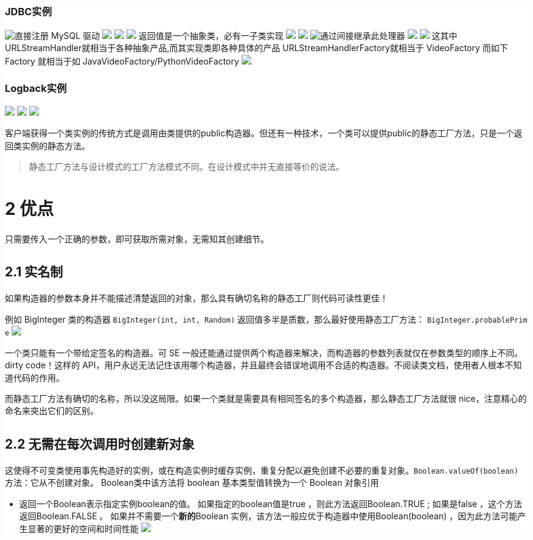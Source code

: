 ### JDBC实例
![直接注册 MySQL 驱动](https://imgconvert.csdnimg.cn/aHR0cHM6Ly91cGxvYWQtaW1hZ2VzLmppYW5zaHUuaW8vdXBsb2FkX2ltYWdlcy80Njg1OTY4LTRhNWQ1N2FlNjQxNmE1YWYucG5n?x-oss-process=image/format,png)
![](https://imgconvert.csdnimg.cn/aHR0cHM6Ly91cGxvYWQtaW1hZ2VzLmppYW5zaHUuaW8vdXBsb2FkX2ltYWdlcy80Njg1OTY4LWQzMTFiYzYzMDRlMTdlZjUucG5n?x-oss-process=image/format,png)
![](https://imgconvert.csdnimg.cn/aHR0cHM6Ly91cGxvYWQtaW1hZ2VzLmppYW5zaHUuaW8vdXBsb2FkX2ltYWdlcy80Njg1OTY4LWRlZjU2ZjZmNTM0ZmE0NzIucG5n?x-oss-process=image/format,png)
![](https://imgconvert.csdnimg.cn/aHR0cHM6Ly91cGxvYWQtaW1hZ2VzLmppYW5zaHUuaW8vdXBsb2FkX2ltYWdlcy80Njg1OTY4LWQwN2JmOThkNmI1N2MyMjcucG5n?x-oss-process=image/format,png)
返回值是一个抽象类，必有一子类实现
![](https://imgconvert.csdnimg.cn/aHR0cHM6Ly91cGxvYWQtaW1hZ2VzLmppYW5zaHUuaW8vdXBsb2FkX2ltYWdlcy80Njg1OTY4LWIzNTgwYjdkNGQ3MTgwYjUucG5n?x-oss-process=image/format,png)
![](https://imgconvert.csdnimg.cn/aHR0cHM6Ly91cGxvYWQtaW1hZ2VzLmppYW5zaHUuaW8vdXBsb2FkX2ltYWdlcy80Njg1OTY4LWUzNmQ5MWU2OGZmMDgzNTIucG5n?x-oss-process=image/format,png)
![通过间接继承此处理器](https://imgconvert.csdnimg.cn/aHR0cHM6Ly91cGxvYWQtaW1hZ2VzLmppYW5zaHUuaW8vdXBsb2FkX2ltYWdlcy80Njg1OTY4LTRhMjdiYjljM2IzZWQ2NGIucG5n?x-oss-process=image/format,png)
![](https://imgconvert.csdnimg.cn/aHR0cHM6Ly91cGxvYWQtaW1hZ2VzLmppYW5zaHUuaW8vdXBsb2FkX2ltYWdlcy80Njg1OTY4LWQyYTEwNGM0YmM1NjZiNTYucG5n?x-oss-process=image/format,png)
![](https://imgconvert.csdnimg.cn/aHR0cHM6Ly91cGxvYWQtaW1hZ2VzLmppYW5zaHUuaW8vdXBsb2FkX2ltYWdlcy80Njg1OTY4LTNlYzcyZWQwN2Y5ZjJkNGUucG5n?x-oss-process=image/format,png)
这其中URLStreamHandler就相当于各种抽象产品,而其实现类即各种具体的产品
URLStreamHandlerFactory就相当于 VideoFactory
而如下 Factory 就相当于如 JavaVideoFactory/PythonVideoFactory
![](https://imgconvert.csdnimg.cn/aHR0cHM6Ly91cGxvYWQtaW1hZ2VzLmppYW5zaHUuaW8vdXBsb2FkX2ltYWdlcy80Njg1OTY4LWUwZDJlYzUyZjNlZGIwMjMucG5n?x-oss-process=image/format,png)

### Logback实例
![](https://imgconvert.csdnimg.cn/aHR0cHM6Ly91cGxvYWQtaW1hZ2VzLmppYW5zaHUuaW8vdXBsb2FkX2ltYWdlcy80Njg1OTY4LTA1NmI3ZTNlNmVlYmIxYzgucG5n?x-oss-process=image/format,png)
![](https://imgconvert.csdnimg.cn/aHR0cHM6Ly91cGxvYWQtaW1hZ2VzLmppYW5zaHUuaW8vdXBsb2FkX2ltYWdlcy80Njg1OTY4LTg4OGUxMGJiMmQwNzEzMjIucG5n?x-oss-process=image/format,png)
![](https://imgconvert.csdnimg.cn/aHR0cHM6Ly91cGxvYWQtaW1hZ2VzLmppYW5zaHUuaW8vdXBsb2FkX2ltYWdlcy80Njg1OTY4LWZiNWZjZDM5MTJlNGY2NDkucG5n?x-oss-process=image/format,png)


客户端获得一个类实例的传统方式是调用由类提供的public构造器。但还有一种技术，一个类可以提供public的静态工厂方法，只是一个返回类实例的静态方法。

> 静态工厂方法与设计模式的工厂方法模式不同。在设计模式中并无直接等价的说法。
# 2 优点
只需要传入一个正确的参数，即可获取所需对象，无需知其创建细节。
## 2.1 实名制
如果构造器的参数本身并不能描述清楚返回的对象，那么具有确切名称的静态工厂则代码可读性更佳！

例如 BigInteger 类的构造器 `BigInteger(int, int, Random)` 返回值多半是质数，那么最好使用静态工厂方法： `BigInteger.probablePrime` 
![](https://img-blog.csdnimg.cn/20200708215827121.png?x-oss-process=image/watermark,type_ZmFuZ3poZW5naGVpdGk,shadow_10,text_aHR0cHM6Ly9ibG9nLmNzZG4ubmV0L3FxXzMzNTg5NTEw,size_1,color_FFFFFF,t_70)

一个类只能有一个带给定签名的构造器。可 SE 一般还能通过提供两个构造器来解决，而构造器的参数列表就仅在参数类型的顺序上不同。dirty code！这样的 API，用户永远无法记住该用哪个构造器，并且最终会错误地调用不合适的构造器。不阅读类文档，使用者人根本不知道代码的作用。

而静态工厂方法有确切的名称，所以没这局限。如果一个类就是需要具有相同签名的多个构造器，那么静态工厂方法就很 nice，注意精心的命名来突出它们的区别。

## 2.2 无需在每次调用时创建新对象
这使得不可变类使用事先构造好的实例，或在构造实例时缓存实例，重复分配以避免创建不必要的重复对象。`Boolean.valueOf(boolean)` 方法：它从不创建对象。
Boolean类中该方法将 boolean 基本类型值转换为一个 Boolean 对象引用
- 返回一个Boolean表示指定实例boolean的值。 如果指定的boolean值是true ，则此方法返回Boolean.TRUE ; 如果是false ，这个方法返回Boolean.FALSE 。 如果并不需要一个**新的**Boolean 实例，该方法一般应优于构造器中使用Boolean(boolean) ，因为此方法可能产生显著的更好的空间和时间性能
![](https://img-blog.csdnimg.cn/20200707204138711.png?x-oss-process=image/watermark,type_ZmFuZ3poZW5naGVpdGk,shadow_10,text_aHR0cHM6Ly9ibG9nLmNzZG4ubmV0L3FxXzMzNTg5NTEw,size_1,color_FFFFFF,t_70)
